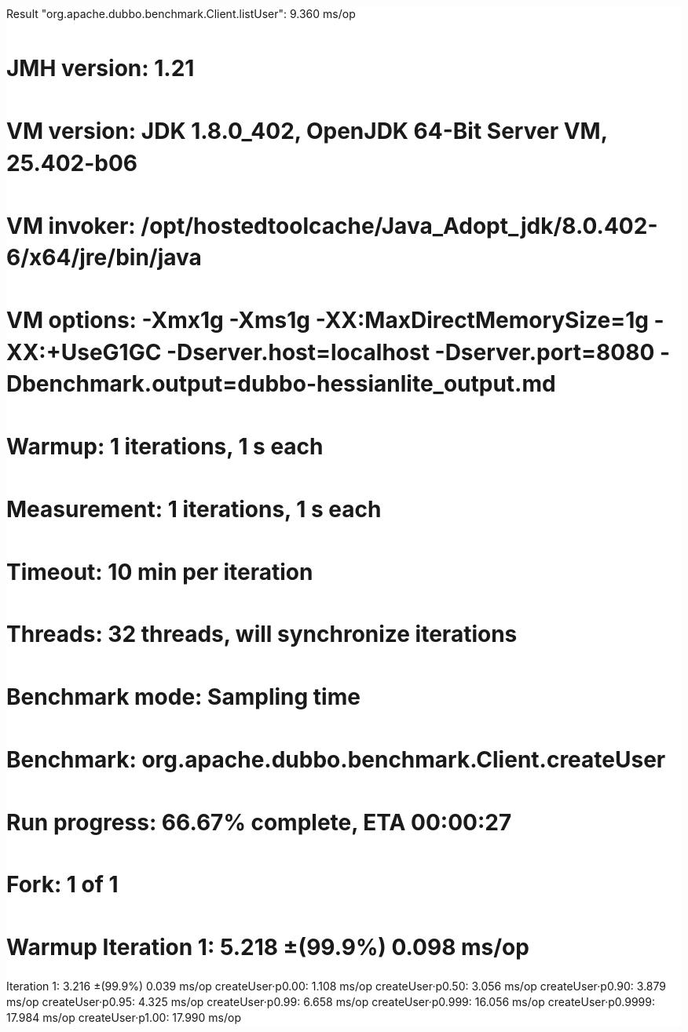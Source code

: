 
Result "org.apache.dubbo.benchmark.Client.listUser":
  9.360 ms/op


# JMH version: 1.21
# VM version: JDK 1.8.0_402, OpenJDK 64-Bit Server VM, 25.402-b06
# VM invoker: /opt/hostedtoolcache/Java_Adopt_jdk/8.0.402-6/x64/jre/bin/java
# VM options: -Xmx1g -Xms1g -XX:MaxDirectMemorySize=1g -XX:+UseG1GC -Dserver.host=localhost -Dserver.port=8080 -Dbenchmark.output=dubbo-hessianlite_output.md
# Warmup: 1 iterations, 1 s each
# Measurement: 1 iterations, 1 s each
# Timeout: 10 min per iteration
# Threads: 32 threads, will synchronize iterations
# Benchmark mode: Sampling time
# Benchmark: org.apache.dubbo.benchmark.Client.createUser

# Run progress: 66.67% complete, ETA 00:00:27
# Fork: 1 of 1
# Warmup Iteration   1: 5.218 ±(99.9%) 0.098 ms/op
Iteration   1: 3.216 ±(99.9%) 0.039 ms/op
                 createUser·p0.00:   1.108 ms/op
                 createUser·p0.50:   3.056 ms/op
                 createUser·p0.90:   3.879 ms/op
                 createUser·p0.95:   4.325 ms/op
                 createUser·p0.99:   6.658 ms/op
                 createUser·p0.999:  16.056 ms/op
                 createUser·p0.9999: 17.984 ms/op
                 createUser·p1.00:   17.990 ms/op
